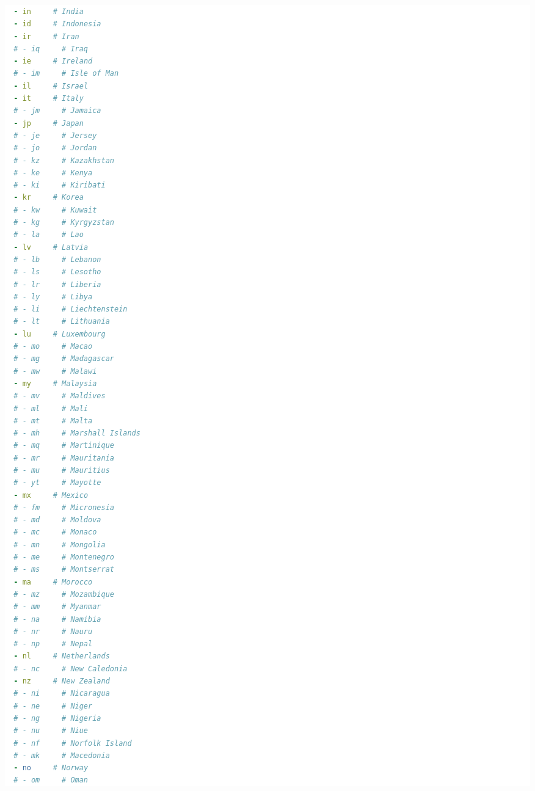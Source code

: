 ```yaml
  - in     # India
  - id     # Indonesia
  - ir     # Iran
  # - iq     # Iraq
  - ie     # Ireland
  # - im     # Isle of Man
  - il     # Israel
  - it     # Italy
  # - jm     # Jamaica
  - jp     # Japan
  # - je     # Jersey
  # - jo     # Jordan
  # - kz     # Kazakhstan
  # - ke     # Kenya
  # - ki     # Kiribati
  - kr     # Korea
  # - kw     # Kuwait
  # - kg     # Kyrgyzstan
  # - la     # Lao
  - lv     # Latvia
  # - lb     # Lebanon
  # - ls     # Lesotho
  # - lr     # Liberia
  # - ly     # Libya
  # - li     # Liechtenstein
  # - lt     # Lithuania
  - lu     # Luxembourg
  # - mo     # Macao
  # - mg     # Madagascar
  # - mw     # Malawi
  - my     # Malaysia
  # - mv     # Maldives
  # - ml     # Mali
  # - mt     # Malta
  # - mh     # Marshall Islands
  # - mq     # Martinique
  # - mr     # Mauritania
  # - mu     # Mauritius
  # - yt     # Mayotte
  - mx     # Mexico
  # - fm     # Micronesia
  # - md     # Moldova
  # - mc     # Monaco
  # - mn     # Mongolia
  # - me     # Montenegro
  # - ms     # Montserrat
  - ma     # Morocco
  # - mz     # Mozambique
  # - mm     # Myanmar
  # - na     # Namibia
  # - nr     # Nauru
  # - np     # Nepal
  - nl     # Netherlands
  # - nc     # New Caledonia
  - nz     # New Zealand
  # - ni     # Nicaragua
  # - ne     # Niger
  # - ng     # Nigeria
  # - nu     # Niue
  # - nf     # Norfolk Island
  # - mk     # Macedonia
  - no     # Norway
  # - om     # Oman
```